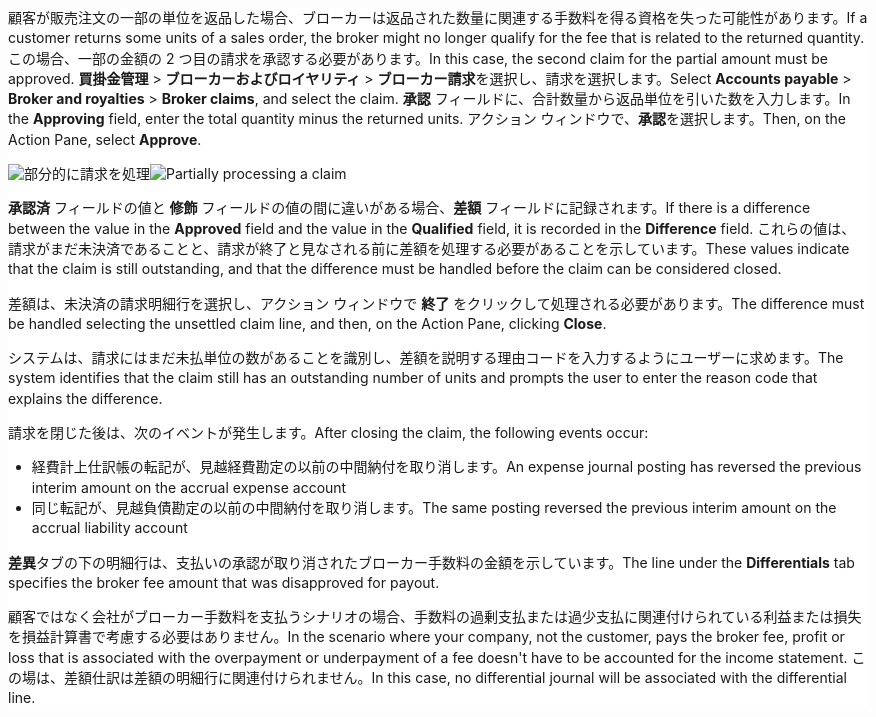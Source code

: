 <span data-ttu-id="341f3-167">顧客が販売注文の一部の単位を返品した場合、ブローカーは返品された数量に関連する手数料を得る資格を失った可能性があります。</span><span class="sxs-lookup"><span data-stu-id="341f3-167">If a customer returns some units of a sales order, the broker might no longer qualify for the fee that is related to the returned quantity.</span></span> <span data-ttu-id="341f3-168">この場合、一部の金額の 2 つ目の請求を承認する必要があります。</span><span class="sxs-lookup"><span data-stu-id="341f3-168">In this case, the second claim for the partial amount must be approved.</span></span> <span data-ttu-id="341f3-169">**買掛金管理** \> **ブローカーおよびロイヤリティ** \> **ブローカー請求**を選択し、請求を選択します。</span><span class="sxs-lookup"><span data-stu-id="341f3-169">Select **Accounts payable** \> **Broker and royalties** \> **Broker claims**, and select the claim.</span></span> <span data-ttu-id="341f3-170">**承認** フィールドに、合計数量から返品単位を引いた数を入力します。</span><span class="sxs-lookup"><span data-stu-id="341f3-170">In the **Approving** field, enter the total quantity minus the returned units.</span></span> <span data-ttu-id="341f3-171">アクション ウィンドウで、**承認**を選択します。</span><span class="sxs-lookup"><span data-stu-id="341f3-171">Then, on the Action Pane, select **Approve**.</span></span>

<span data-ttu-id="341f3-172">![部分的に請求を処理](./media/broker-contract-management-process-claim.png "部分的に請求を処理")</span><span class="sxs-lookup"><span data-stu-id="341f3-172">![Partially processing a claim](./media/broker-contract-management-process-claim.png "Partially processing a claim")</span></span>

<span data-ttu-id="341f3-173">**承認済** フィールドの値と **修飾** フィールドの値の間に違いがある場合、**差額** フィールドに記録されます。</span><span class="sxs-lookup"><span data-stu-id="341f3-173">If there is a difference between the value in the **Approved** field and the value in the **Qualified** field, it is recorded in the **Difference** field.</span></span> <span data-ttu-id="341f3-174">これらの値は、請求がまだ未決済であることと、請求が終了と見なされる前に差額を処理する必要があることを示しています。</span><span class="sxs-lookup"><span data-stu-id="341f3-174">These values indicate that the claim is still outstanding, and that the difference must be handled before the claim can be considered closed.</span></span>

<span data-ttu-id="341f3-175">差額は、未決済の請求明細行を選択し、アクション ウィンドウで **終了** をクリックして処理される必要があります。</span><span class="sxs-lookup"><span data-stu-id="341f3-175">The difference must be handled selecting the unsettled claim line, and then, on the Action Pane, clicking **Close**.</span></span>

<span data-ttu-id="341f3-176">システムは、請求にはまだ未払単位の数があることを識別し、差額を説明する理由コードを入力するようにユーザーに求めます。</span><span class="sxs-lookup"><span data-stu-id="341f3-176">The system identifies that the claim still has an outstanding number of units and prompts the user to enter the reason code that explains the difference.</span></span>

<span data-ttu-id="341f3-177">請求を閉じた後は、次のイベントが発生します。</span><span class="sxs-lookup"><span data-stu-id="341f3-177">After closing the claim, the following events occur:</span></span>

- <span data-ttu-id="341f3-178">経費計上仕訳帳の転記が、見越経費勘定の以前の中間納付を取り消します。</span><span class="sxs-lookup"><span data-stu-id="341f3-178">An expense journal posting has reversed the previous interim amount on the accrual expense account</span></span>
- <span data-ttu-id="341f3-179">同じ転記が、見越負債勘定の以前の中間納付を取り消します。</span><span class="sxs-lookup"><span data-stu-id="341f3-179">The same posting reversed the previous interim amount on the accrual liability account</span></span>

<span data-ttu-id="341f3-180">**差異**タブの下の明細行は、支払いの承認が取り消されたブローカー手数料の金額を示しています。</span><span class="sxs-lookup"><span data-stu-id="341f3-180">The line under the **Differentials** tab specifies the broker fee amount that was disapproved for payout.</span></span>

<span data-ttu-id="341f3-181">顧客ではなく会社がブローカー手数料を支払うシナリオの場合、手数料の過剰支払または過少支払に関連付けられている利益または損失を損益計算書で考慮する必要はありません。</span><span class="sxs-lookup"><span data-stu-id="341f3-181">In the scenario where your company, not the customer, pays the broker fee, profit or loss that is associated with the overpayment or underpayment of a fee doesn't have to be accounted for the income statement.</span></span> <span data-ttu-id="341f3-182">この場は、差額仕訳は差額の明細行に関連付けられません。</span><span class="sxs-lookup"><span data-stu-id="341f3-182">In this case, no differential journal will be associated with the differential line.</span></span> 
